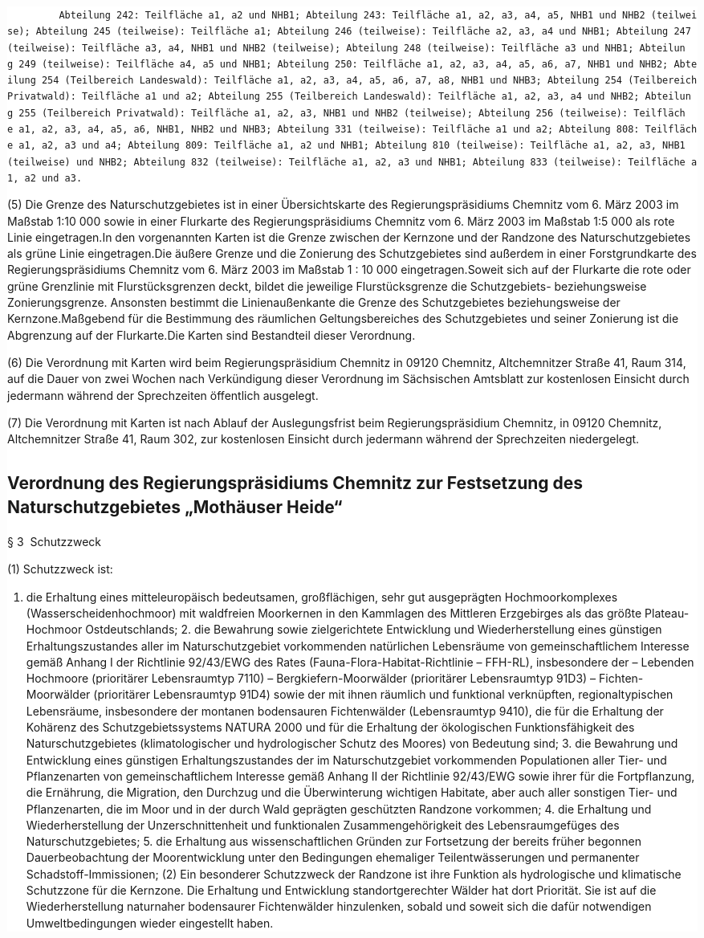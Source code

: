              Abteilung 242: Teilfläche a1, a2 und NHB1; Abteilung 243: Teilfläche a1, a2, a3, a4, a5, NHB1 und NHB2 (teilweise); Abteilung 245 (teilweise): Teilfläche a1; Abteilung 246 (teilweise): Teilfläche a2, a3, a4 und NHB1; Abteilung 247 (teilweise): Teilfläche a3, a4, NHB1 und NHB2 (teilweise); Abteilung 248 (teilweise): Teilfläche a3 und NHB1; Abteilung 249 (teilweise): Teilfläche a4, a5 und NHB1; Abteilung 250: Teilfläche a1, a2, a3, a4, a5, a6, a7, NHB1 und NHB2; Abteilung 254 (Teilbereich Landeswald): Teilfläche a1, a2, a3, a4, a5, a6, a7, a8, NHB1 und NHB3; Abteilung 254 (Teilbereich Privatwald): Teilfläche a1 und a2; Abteilung 255 (Teilbereich Landeswald): Teilfläche a1, a2, a3, a4 und NHB2; Abteilung 255 (Teilbereich Privatwald): Teilfläche a1, a2, a3, NHB1 und NHB2 (teilweise); Abteilung 256 (teilweise): Teilfläche a1, a2, a3, a4, a5, a6, NHB1, NHB2 und NHB3; Abteilung 331 (teilweise): Teilfläche a1 und a2; Abteilung 808: Teilfläche a1, a2, a3 und a4; Abteilung 809: Teilfläche a1, a2 und NHB1; Abteilung 810 (teilweise): Teilfläche a1, a2, a3, NHB1 (teilweise) und NHB2; Abteilung 832 (teilweise): Teilfläche a1, a2, a3 und NHB1; Abteilung 833 (teilweise): Teilfläche a1, a2 und a3.

(5) Die Grenze des Naturschutzgebietes ist in einer Übersichtskarte des Regierungspräsidiums Chemnitz vom 6. März 2003 im Maßstab 1:10 000 sowie in einer Flurkarte des Regierungspräsidiums Chemnitz vom 6. März 2003 im Maßstab 1:5 000 als rote Linie eingetragen.In den vorgenannten Karten ist die Grenze zwischen der Kernzone und der Randzone des Naturschutzgebietes als grüne Linie eingetragen.Die äußere Grenze und die Zonierung des Schutzgebietes sind außerdem in einer Forstgrundkarte des Regierungspräsidiums Chemnitz vom 6. März 2003 im Maßstab 1 : 10 000 eingetragen.Soweit sich auf der Flurkarte die rote oder grüne Grenzlinie mit Flurstücksgrenzen deckt, bildet die jeweilige Flurstücksgrenze die Schutzgebiets- beziehungsweise Zonierungsgrenze. Ansonsten bestimmt die Linienaußenkante die Grenze des Schutzgebietes beziehungsweise der Kernzone.Maßgebend für die Bestimmung des räumlichen Geltungsbereiches des Schutzgebietes und seiner Zonierung ist die Abgrenzung auf der Flurkarte.Die Karten sind Bestandteil dieser Verordnung.

(6) Die Verordnung mit Karten wird beim Regierungspräsidium Chemnitz in 09120 Chemnitz, Altchemnitzer Straße 41, Raum 314, auf die Dauer von zwei Wochen nach Verkündigung dieser Verordnung im Sächsischen Amtsblatt zur kostenlosen Einsicht durch jedermann während der Sprechzeiten öffentlich ausgelegt.

(7) Die Verordnung mit Karten ist nach Ablauf der Auslegungsfrist beim Regierungspräsidium Chemnitz, in 09120 Chemnitz, Altchemnitzer Straße 41, Raum 302, zur kostenlosen Einsicht durch jedermann während der Sprechzeiten niedergelegt.


## Verordnung des Regierungspräsidiums Chemnitz zur Festsetzung des Naturschutzgebietes „Mothäuser Heide“ 
 § 3  Schutzzweck

(1) Schutzzweck ist:

1. die Erhaltung eines mitteleuropäisch bedeutsamen, großflächigen, sehr gut ausgeprägten Hochmoorkomplexes (Wasserscheidenhochmoor) mit waldfreien Moorkernen in den Kammlagen des Mittleren Erzgebirges als das größte Plateau-Hochmoor Ostdeutschlands; 2. die Bewahrung sowie zielgerichtete Entwicklung und Wiederherstellung eines günstigen Erhaltungszustandes aller im Naturschutzgebiet vorkommenden natürlichen Lebensräume von gemeinschaftlichem Interesse gemäß Anhang I der Richtlinie 92/43/EWG des Rates (Fauna-Flora-Habitat-Richtlinie – FFH-RL), insbesondere der – Lebenden Hochmoore (prioritärer Lebensraumtyp 7110) – Bergkiefern-Moorwälder (prioritärer Lebensraumtyp 91D3) – Fichten-Moorwälder (prioritärer Lebensraumtyp 91D4) sowie der mit ihnen räumlich und funktional verknüpften, regionaltypischen Lebensräume, insbesondere der montanen bodensauren Fichtenwälder (Lebensraumtyp 9410), die für die Erhaltung der Kohärenz des Schutzgebietssystems NATURA 2000 und für die Erhaltung der ökologischen Funktionsfähigkeit des Naturschutzgebietes (klimatologischer und hydrologischer Schutz des Moores) von Bedeutung sind; 3. die Bewahrung und Entwicklung eines günstigen Erhaltungszustandes der im Naturschutzgebiet vorkommenden Populationen aller Tier- und Pflanzenarten von gemeinschaftlichem Interesse gemäß Anhang II der Richtlinie 92/43/EWG sowie ihrer für die Fortpflanzung, die Ernährung, die Migration, den Durchzug und die Überwinterung wichtigen Habitate, aber auch aller sonstigen Tier- und Pflanzenarten, die im Moor und in der durch Wald geprägten geschützten Randzone vorkommen; 4. die Erhaltung und Wiederherstellung der Unzerschnittenheit und funktionalen Zusammengehörigkeit des Lebensraumgefüges des Naturschutzgebietes; 5. die Erhaltung aus wissenschaftlichen Gründen zur Fortsetzung der bereits früher begonnen Dauerbeobachtung der Moorentwicklung unter den Bedingungen ehemaliger Teilentwässerungen und permanenter Schadstoff-Immissionen; (2) Ein besonderer Schutzzweck der Randzone ist ihre Funktion als hydrologische und klimatische Schutzzone für die Kernzone. Die Erhaltung und Entwicklung standortgerechter Wälder hat dort Priorität. Sie ist auf die Wiederherstellung naturnaher bodensaurer Fichtenwälder hinzulenken, sobald und soweit sich die dafür notwendigen Umweltbedingungen wieder eingestellt haben.
